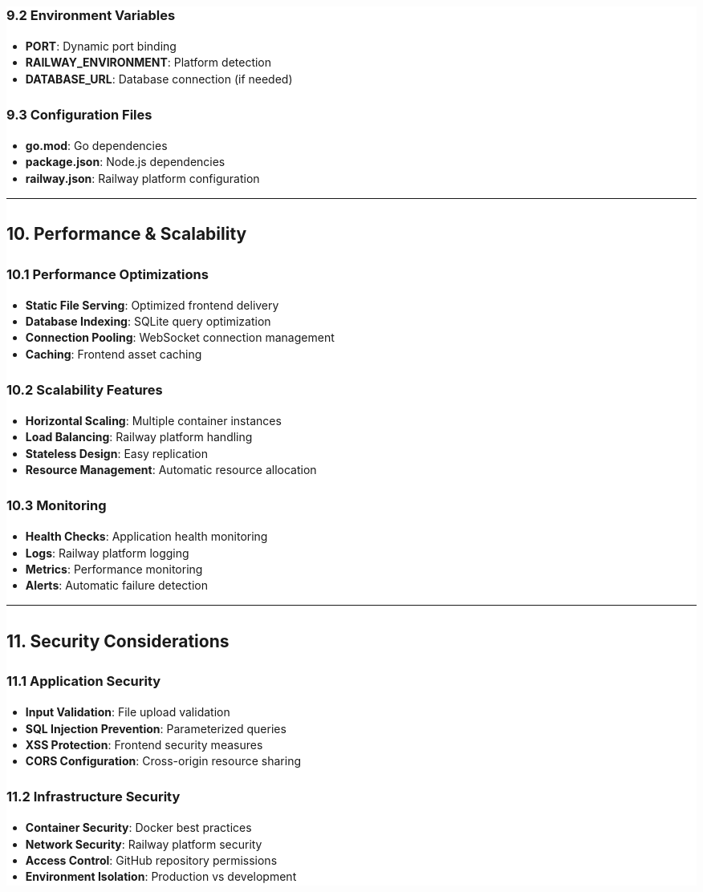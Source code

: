### 9.2 Environment Variables
- **PORT**: Dynamic port binding
- **RAILWAY_ENVIRONMENT**: Platform detection
- **DATABASE_URL**: Database connection (if needed)

### 9.3 Configuration Files
- **go.mod**: Go dependencies
- **package.json**: Node.js dependencies
- **railway.json**: Railway platform configuration

---

## 10. Performance & Scalability

### 10.1 Performance Optimizations
- **Static File Serving**: Optimized frontend delivery
- **Database Indexing**: SQLite query optimization
- **Connection Pooling**: WebSocket connection management
- **Caching**: Frontend asset caching

### 10.2 Scalability Features
- **Horizontal Scaling**: Multiple container instances
- **Load Balancing**: Railway platform handling
- **Stateless Design**: Easy replication
- **Resource Management**: Automatic resource allocation

### 10.3 Monitoring
- **Health Checks**: Application health monitoring
- **Logs**: Railway platform logging
- **Metrics**: Performance monitoring
- **Alerts**: Automatic failure detection

---

## 11. Security Considerations

### 11.1 Application Security
- **Input Validation**: File upload validation
- **SQL Injection Prevention**: Parameterized queries
- **XSS Protection**: Frontend security measures
- **CORS Configuration**: Cross-origin resource sharing

### 11.2 Infrastructure Security
- **Container Security**: Docker best practices
- **Network Security**: Railway platform security
- **Access Control**: GitHub repository permissions
- **Environment Isolation**: Production vs development
